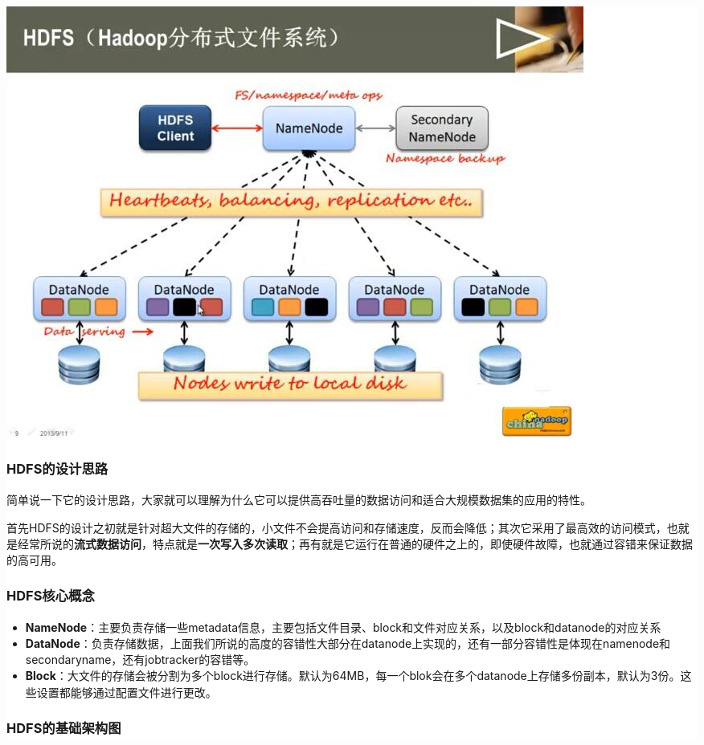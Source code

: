 ![](../assets/hdfs/hdfs-2.jpeg)

### HDFS的设计思路

简单说一下它的设计思路，大家就可以理解为什么它可以提供高吞吐量的数据访问和适合大规模数据集的应用的特性。

首先HDFS的设计之初就是针对超大文件的存储的，小文件不会提高访问和存储速度，反而会降低；其次它采用了最高效的访问模式，也就是经常所说的**流式数据访问**，特点就是**一次写入多次读取**；再有就是它运行在普通的硬件之上的，即使硬件故障，也就通过容错来保证数据的高可用。

### HDFS核心概念

* **NameNode**：主要负责存储一些metadata信息，主要包括文件目录、block和文件对应关系，以及block和datanode的对应关系
* **DataNode**：负责存储数据，上面我们所说的高度的容错性大部分在datanode上实现的，还有一部分容错性是体现在namenode和secondaryname，还有jobtracker的容错等。
* **Block**：大文件的存储会被分割为多个block进行存储。默认为64MB，每一个blok会在多个datanode上存储多份副本，默认为3份。这些设置都能够通过配置文件进行更改。

### HDFS的基础架构图